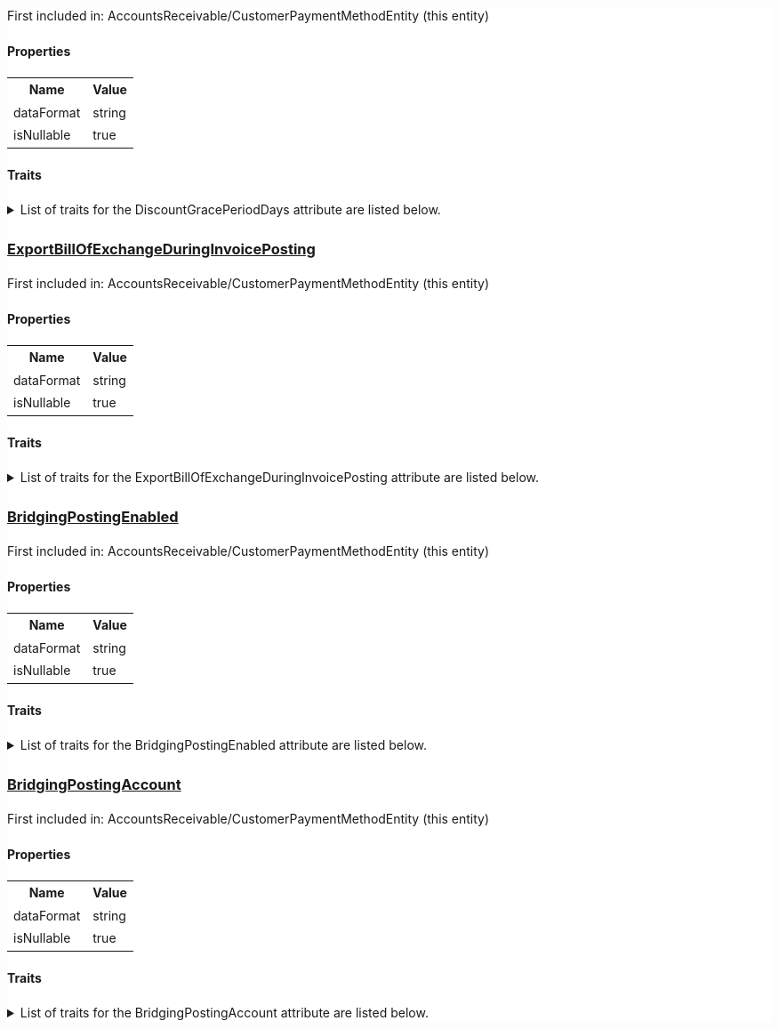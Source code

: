 First included in: AccountsReceivable/CustomerPaymentMethodEntity (this entity)  

#### Properties

<table><tr><th>Name</th><th>Value</th></tr><tr><td>dataFormat</td><td>string</td></tr><tr><td>isNullable</td><td>true</td></tr></table>

#### Traits

<details><summary>List of traits for the DiscountGracePeriodDays attribute are listed below.</summary></details>

### <a href=#ExportBillOfExchangeDuringInvoicePosting name="ExportBillOfExchangeDuringInvoicePosting">ExportBillOfExchangeDuringInvoicePosting</a>

First included in: AccountsReceivable/CustomerPaymentMethodEntity (this entity)  

#### Properties

<table><tr><th>Name</th><th>Value</th></tr><tr><td>dataFormat</td><td>string</td></tr><tr><td>isNullable</td><td>true</td></tr></table>

#### Traits

<details><summary>List of traits for the ExportBillOfExchangeDuringInvoicePosting attribute are listed below.</summary></details>

### <a href=#BridgingPostingEnabled name="BridgingPostingEnabled">BridgingPostingEnabled</a>

First included in: AccountsReceivable/CustomerPaymentMethodEntity (this entity)  

#### Properties

<table><tr><th>Name</th><th>Value</th></tr><tr><td>dataFormat</td><td>string</td></tr><tr><td>isNullable</td><td>true</td></tr></table>

#### Traits

<details><summary>List of traits for the BridgingPostingEnabled attribute are listed below.</summary></details>

### <a href=#BridgingPostingAccount name="BridgingPostingAccount">BridgingPostingAccount</a>

First included in: AccountsReceivable/CustomerPaymentMethodEntity (this entity)  

#### Properties

<table><tr><th>Name</th><th>Value</th></tr><tr><td>dataFormat</td><td>string</td></tr><tr><td>isNullable</td><td>true</td></tr></table>

#### Traits

<details><summary>List of traits for the BridgingPostingAccount attribute are listed below.</summary></details>
